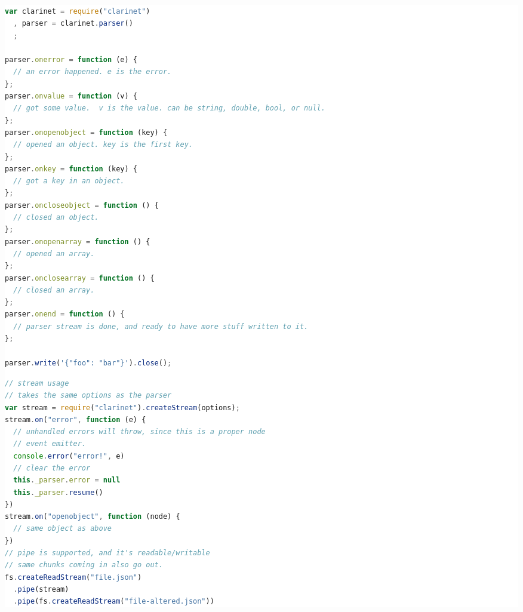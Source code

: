 ``` js
var clarinet = require("clarinet")
  , parser = clarinet.parser()
  ;

parser.onerror = function (e) {
  // an error happened. e is the error.
};
parser.onvalue = function (v) {
  // got some value.  v is the value. can be string, double, bool, or null.
};
parser.onopenobject = function (key) {
  // opened an object. key is the first key.
};
parser.onkey = function (key) {
  // got a key in an object.
};
parser.oncloseobject = function () {
  // closed an object.
};
parser.onopenarray = function () {
  // opened an array.
};
parser.onclosearray = function () {
  // closed an array.
};
parser.onend = function () {
  // parser stream is done, and ready to have more stuff written to it.
};

parser.write('{"foo": "bar"}').close();
```

``` js
// stream usage
// takes the same options as the parser
var stream = require("clarinet").createStream(options);
stream.on("error", function (e) {
  // unhandled errors will throw, since this is a proper node
  // event emitter.
  console.error("error!", e)
  // clear the error
  this._parser.error = null
  this._parser.resume()
})
stream.on("openobject", function (node) {
  // same object as above
})
// pipe is supported, and it's readable/writable
// same chunks coming in also go out.
fs.createReadStream("file.json")
  .pipe(stream)
  .pipe(fs.createReadStream("file-altered.json"))
```

